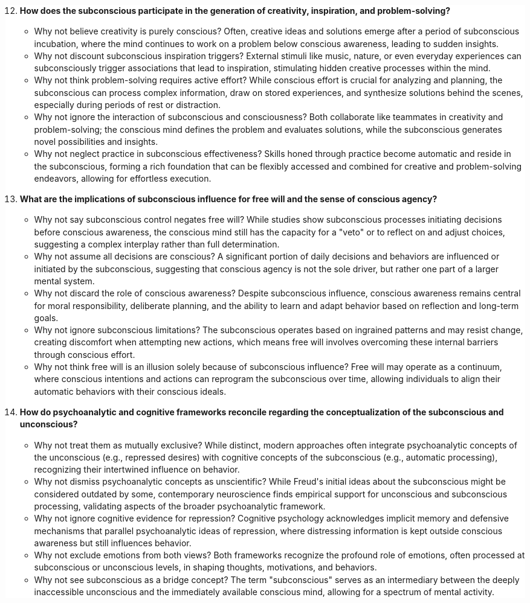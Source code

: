12. **How does the subconscious participate in the generation of creativity, inspiration, and problem-solving?**
    *   Why not believe creativity is purely conscious? Often, creative ideas and solutions emerge after a period of subconscious incubation, where the mind continues to work on a problem below conscious awareness, leading to sudden insights.
    *   Why not discount subconscious inspiration triggers? External stimuli like music, nature, or even everyday experiences can subconsciously trigger associations that lead to inspiration, stimulating hidden creative processes within the mind.
    *   Why not think problem-solving requires active effort? While conscious effort is crucial for analyzing and planning, the subconscious can process complex information, draw on stored experiences, and synthesize solutions behind the scenes, especially during periods of rest or distraction.
    *   Why not ignore the interaction of subconscious and consciousness? Both collaborate like teammates in creativity and problem-solving; the conscious mind defines the problem and evaluates solutions, while the subconscious generates novel possibilities and insights.
    *   Why not neglect practice in subconscious effectiveness? Skills honed through practice become automatic and reside in the subconscious, forming a rich foundation that can be flexibly accessed and combined for creative and problem-solving endeavors, allowing for effortless execution.

13. **What are the implications of subconscious influence for free will and the sense of conscious agency?**
    *   Why not say subconscious control negates free will? While studies show subconscious processes initiating decisions before conscious awareness, the conscious mind still has the capacity for a "veto" or to reflect on and adjust choices, suggesting a complex interplay rather than full determination.
    *   Why not assume all decisions are conscious? A significant portion of daily decisions and behaviors are influenced or initiated by the subconscious, suggesting that conscious agency is not the sole driver, but rather one part of a larger mental system.
    *   Why not discard the role of conscious awareness? Despite subconscious influence, conscious awareness remains central for moral responsibility, deliberate planning, and the ability to learn and adapt behavior based on reflection and long-term goals.
    *   Why not ignore subconscious limitations? The subconscious operates based on ingrained patterns and may resist change, creating discomfort when attempting new actions, which means free will involves overcoming these internal barriers through conscious effort.
    *   Why not think free will is an illusion solely because of subconscious influence? Free will may operate as a continuum, where conscious intentions and actions can reprogram the subconscious over time, allowing individuals to align their automatic behaviors with their conscious ideals.

14. **How do psychoanalytic and cognitive frameworks reconcile regarding the conceptualization of the subconscious and unconscious?**
    *   Why not treat them as mutually exclusive? While distinct, modern approaches often integrate psychoanalytic concepts of the unconscious (e.g., repressed desires) with cognitive concepts of the subconscious (e.g., automatic processing), recognizing their intertwined influence on behavior.
    *   Why not dismiss psychoanalytic concepts as unscientific? While Freud's initial ideas about the subconscious might be considered outdated by some, contemporary neuroscience finds empirical support for unconscious and subconscious processing, validating aspects of the broader psychoanalytic framework.
    *   Why not ignore cognitive evidence for repression? Cognitive psychology acknowledges implicit memory and defensive mechanisms that parallel psychoanalytic ideas of repression, where distressing information is kept outside conscious awareness but still influences behavior.
    *   Why not exclude emotions from both views? Both frameworks recognize the profound role of emotions, often processed at subconscious or unconscious levels, in shaping thoughts, motivations, and behaviors.
    *   Why not see subconscious as a bridge concept? The term "subconscious" serves as an intermediary between the deeply inaccessible unconscious and the immediately available conscious mind, allowing for a spectrum of mental activity.
